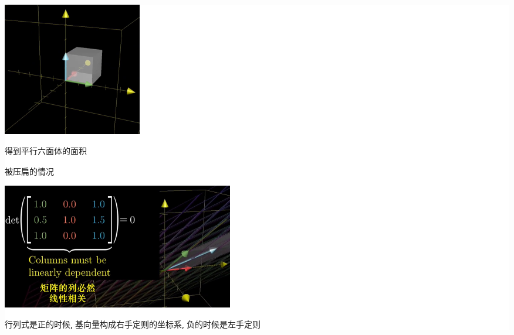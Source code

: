<img src="LA.assets/image-20200907134949593.png" alt="image-20200907134949593" style="zoom:50%;" />

得到平行六面体的面积

被压扁的情况

<img src="LA.assets/image-20200907135159468.png" alt="image-20200907135159468" style="zoom:50%;" />

行列式是正的时候, 基向量构成右手定则的坐标系, 负的时候是左手定则
